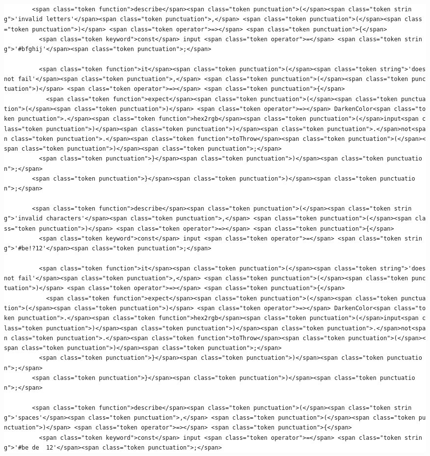             <span class="token function">describe</span><span class="token punctuation">(</span><span class="token string">'invalid letters'</span><span class="token punctuation">,</span> <span class="token punctuation">(</span><span class="token punctuation">)</span> <span class="token operator">=></span> <span class="token punctuation">{</span>
              <span class="token keyword">const</span> input <span class="token operator">=</span> <span class="token string">'#bfghij'</span><span class="token punctuation">;</span>

              <span class="token function">it</span><span class="token punctuation">(</span><span class="token string">'does not fail'</span><span class="token punctuation">,</span> <span class="token punctuation">(</span><span class="token punctuation">)</span> <span class="token operator">=></span> <span class="token punctuation">{</span>
                <span class="token function">expect</span><span class="token punctuation">(</span><span class="token punctuation">(</span><span class="token punctuation">)</span> <span class="token operator">=></span> DarkenColor<span class="token punctuation">.</span><span class="token function">hex2rgb</span><span class="token punctuation">(</span>input<span class="token punctuation">)</span><span class="token punctuation">)</span><span class="token punctuation">.</span>not<span class="token punctuation">.</span><span class="token function">toThrow</span><span class="token punctuation">(</span><span class="token punctuation">)</span><span class="token punctuation">;</span>
              <span class="token punctuation">}</span><span class="token punctuation">)</span><span class="token punctuation">;</span>
            <span class="token punctuation">}</span><span class="token punctuation">)</span><span class="token punctuation">;</span>

            <span class="token function">describe</span><span class="token punctuation">(</span><span class="token string">'invalid characters'</span><span class="token punctuation">,</span> <span class="token punctuation">(</span><span class="token punctuation">)</span> <span class="token operator">=></span> <span class="token punctuation">{</span>
              <span class="token keyword">const</span> input <span class="token operator">=</span> <span class="token string">'#be!?12'</span><span class="token punctuation">;</span>

              <span class="token function">it</span><span class="token punctuation">(</span><span class="token string">'does not fail'</span><span class="token punctuation">,</span> <span class="token punctuation">(</span><span class="token punctuation">)</span> <span class="token operator">=></span> <span class="token punctuation">{</span>
                <span class="token function">expect</span><span class="token punctuation">(</span><span class="token punctuation">(</span><span class="token punctuation">)</span> <span class="token operator">=></span> DarkenColor<span class="token punctuation">.</span><span class="token function">hex2rgb</span><span class="token punctuation">(</span>input<span class="token punctuation">)</span><span class="token punctuation">)</span><span class="token punctuation">.</span>not<span class="token punctuation">.</span><span class="token function">toThrow</span><span class="token punctuation">(</span><span class="token punctuation">)</span><span class="token punctuation">;</span>
              <span class="token punctuation">}</span><span class="token punctuation">)</span><span class="token punctuation">;</span>
            <span class="token punctuation">}</span><span class="token punctuation">)</span><span class="token punctuation">;</span>

            <span class="token function">describe</span><span class="token punctuation">(</span><span class="token string">'spaces'</span><span class="token punctuation">,</span> <span class="token punctuation">(</span><span class="token punctuation">)</span> <span class="token operator">=></span> <span class="token punctuation">{</span>
              <span class="token keyword">const</span> input <span class="token operator">=</span> <span class="token string">'#be de  12'</span><span class="token punctuation">;</span>
